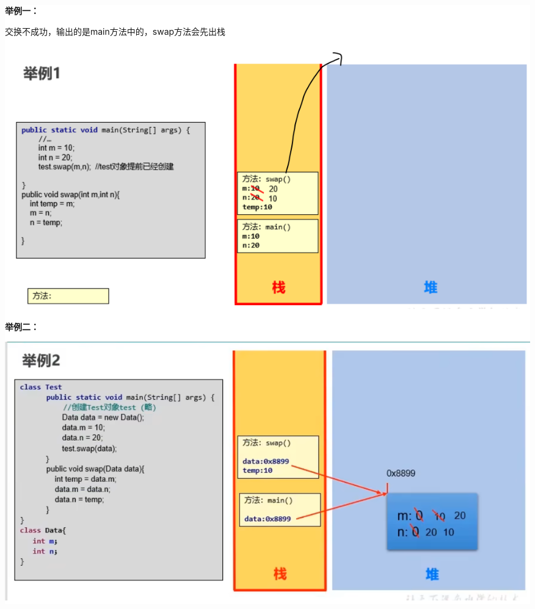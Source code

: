 

**举例一：**

交换不成功，输出的是main方法中的，swap方法会先出栈

![image-20231103165137503](./Javase.assets/image-20231103165137503.png)



**举例二：**

![image-20231103165725596](./Javase.assets/image-20231103165725596.png)
